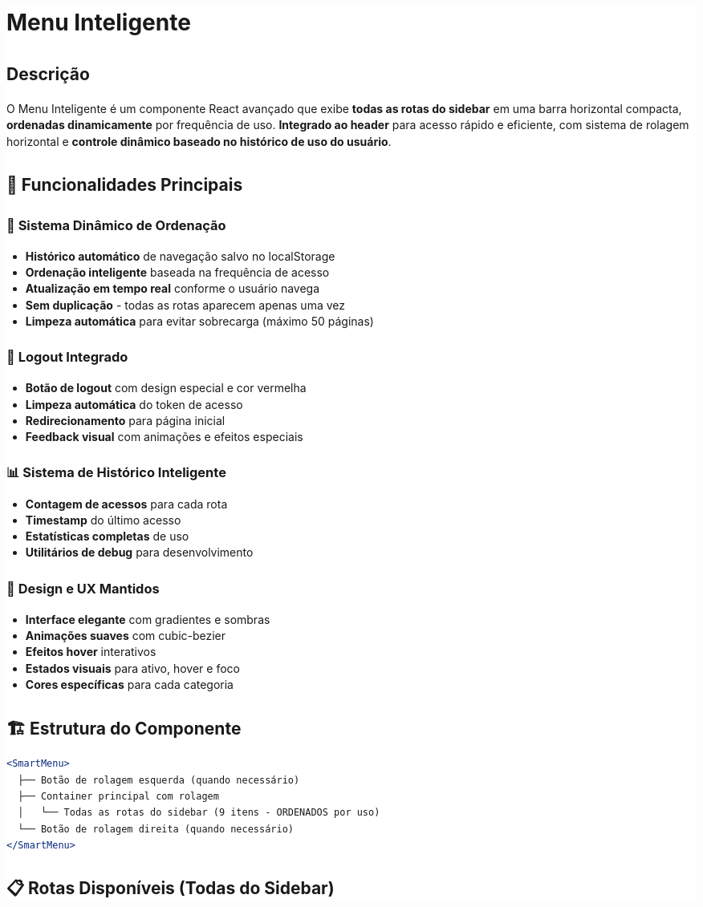 # Menu Inteligente

## Descrição
O Menu Inteligente é um componente React avançado que exibe **todas as rotas do sidebar** em uma barra horizontal compacta, **ordenadas dinamicamente** por frequência de uso. **Integrado ao header** para acesso rápido e eficiente, com sistema de rolagem horizontal e **controle dinâmico baseado no histórico de uso do usuário**.

## 🚀 **Funcionalidades Principais**

### 🎯 **Sistema Dinâmico de Ordenação**
- **Histórico automático** de navegação salvo no localStorage
- **Ordenação inteligente** baseada na frequência de acesso
- **Atualização em tempo real** conforme o usuário navega
- **Sem duplicação** - todas as rotas aparecem apenas uma vez
- **Limpeza automática** para evitar sobrecarga (máximo 50 páginas)

### 🔐 **Logout Integrado**
- **Botão de logout** com design especial e cor vermelha
- **Limpeza automática** do token de acesso
- **Redirecionamento** para página inicial
- **Feedback visual** com animações e efeitos especiais

### 📊 **Sistema de Histórico Inteligente**
- **Contagem de acessos** para cada rota
- **Timestamp** do último acesso
- **Estatísticas completas** de uso
- **Utilitários de debug** para desenvolvimento

### 🎨 **Design e UX Mantidos**
- **Interface elegante** com gradientes e sombras
- **Animações suaves** com cubic-bezier
- **Efeitos hover** interativos
- **Estados visuais** para ativo, hover e foco
- **Cores específicas** para cada categoria

## 🏗️ **Estrutura do Componente**

```jsx
<SmartMenu>
  ├── Botão de rolagem esquerda (quando necessário)
  ├── Container principal com rolagem
  │   └── Todas as rotas do sidebar (9 itens - ORDENADOS por uso)
  └── Botão de rolagem direita (quando necessário)
</SmartMenu>
```

## 📋 **Rotas Disponíveis (Todas do Sidebar)**
